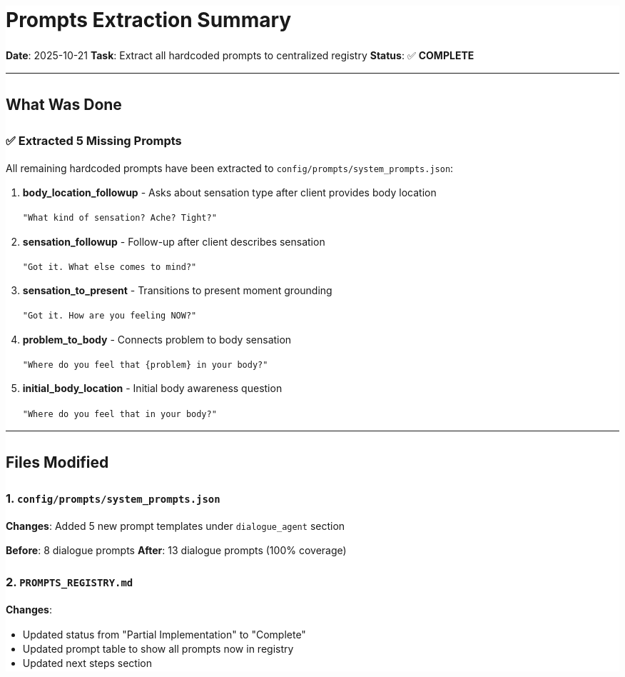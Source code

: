 # Prompts Extraction Summary

**Date**: 2025-10-21
**Task**: Extract all hardcoded prompts to centralized registry
**Status**: ✅ **COMPLETE**

---

## What Was Done

### ✅ Extracted 5 Missing Prompts

All remaining hardcoded prompts have been extracted to `config/prompts/system_prompts.json`:

1. **body_location_followup** - Asks about sensation type after client provides body location
   ```
   "What kind of sensation? Ache? Tight?"
   ```

2. **sensation_followup** - Follow-up after client describes sensation
   ```
   "Got it. What else comes to mind?"
   ```

3. **sensation_to_present** - Transitions to present moment grounding
   ```
   "Got it. How are you feeling NOW?"
   ```

4. **problem_to_body** - Connects problem to body sensation
   ```
   "Where do you feel that {problem} in your body?"
   ```

5. **initial_body_location** - Initial body awareness question
   ```
   "Where do you feel that in your body?"
   ```

---

## Files Modified

### 1. `config/prompts/system_prompts.json`
**Changes**: Added 5 new prompt templates under `dialogue_agent` section

**Before**: 8 dialogue prompts
**After**: 13 dialogue prompts (100% coverage)

### 2. `PROMPTS_REGISTRY.md`
**Changes**:
- Updated status from "Partial Implementation" to "Complete"
- Updated prompt table to show all prompts now in registry
- Updated next steps section
